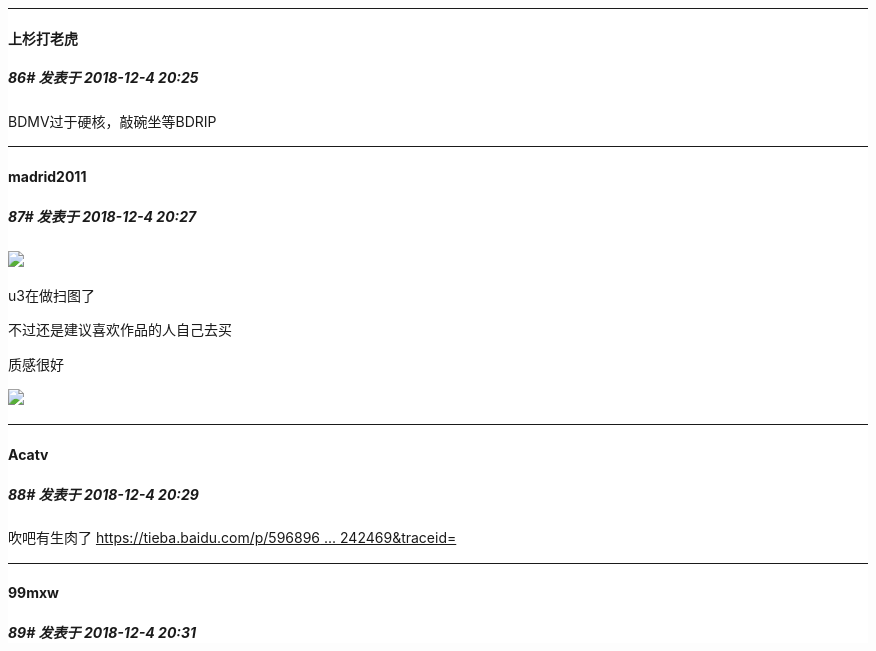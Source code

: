 -----

####  上杉打老虎  
##### 86#       发表于 2018-12-4 20:25




BDMV过于硬核，敲碗坐等BDRIP







-----

####  madrid2011  
##### 87#       发表于 2018-12-4 20:27



<img src="https://i.loli.net/2018/12/04/5c063d216fa55.jpg" referrerpolicy="no-referrer">


u3在做扫图了 

不过还是建议喜欢作品的人自己去买


质感很好

<img src="https://i.loli.net/2018/12/04/5c06724021ee0.jpg" referrerpolicy="no-referrer">








-----

####  Acatv  
##### 88#       发表于 2018-12-4 20:29




吹吧有生肉了
[https://tieba.baidu.com/p/596896 ... 242469&amp;traceid=](https://tieba.baidu.com/p/5968960884?share=9105&amp;fr=share&amp;red_tag=1662242469&amp;traceid=)







-----

####  99mxw  
##### 89#       发表于 2018-12-4 20:31


